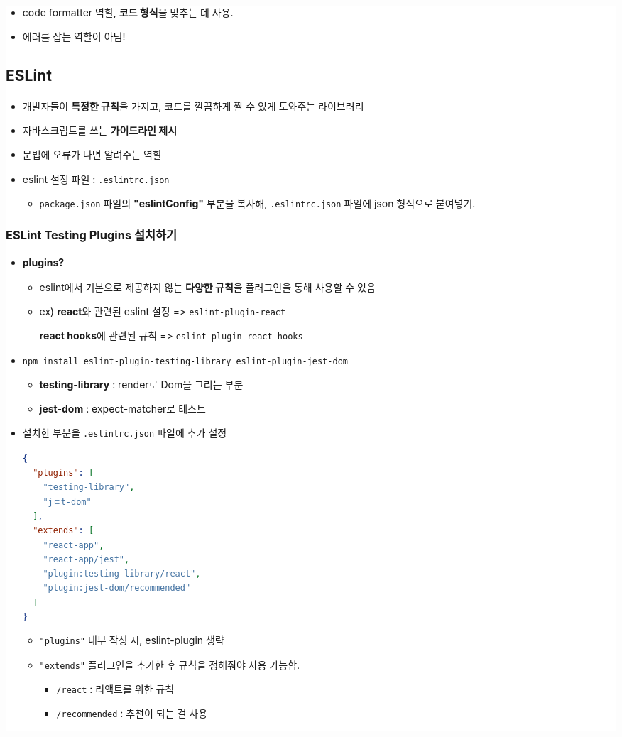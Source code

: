 - code formatter 역할, **코드 형식**을 맞추는 데 사용.

- 에러를 잡는 역할이 아님!

## ESLint

- 개발자들이 **특정한 규칙**을 가지고, 코드를 깔끔하게 짤 수 있게 도와주는 라이브러리

- 자바스크립트를 쓰는 **가이드라인 제시**

- 문법에 오류가 나면 알려주는 역할

- eslint 설정 파일 : `.eslintrc.json`
  
  - `package.json` 파일의 **"eslintConfig"** 부분을 복사해, `.eslintrc.json` 파일에 json 형식으로 붙여넣기.

### ESLint Testing Plugins 설치하기

- **plugins?**
  
  - eslint에서 기본으로 제공하지 않는 **다양한 규칙**을 플러그인을 통해 사용할 수 있음
  
  - ex) **react**와 관련된 eslint 설정 => `eslint-plugin-react`
    
    **react hooks**에 관련된 규칙 => `eslint-plugin-react-hooks`

- `npm install eslint-plugin-testing-library eslint-plugin-jest-dom`
  
  - **testing-library** : render로 Dom을 그리는 부분
  
  - **jest-dom** : expect-matcher로 테스트

- 설치한 부분을 `.eslintrc.json` 파일에 추가 설정
  
  ```json
  {
    "plugins": [
      "testing-library",
      "jㄷt-dom"
    ],
    "extends": [
      "react-app",
      "react-app/jest",
      "plugin:testing-library/react",
      "plugin:jest-dom/recommended"
    ]
  }
  ```
  
  - `"plugins"` 내부 작성 시, eslint-plugin 생략
  
  - `"extends"` 플러그인을 추가한 후 규칙을 정해줘야 사용 가능함.
    
    - `/react` : 리액트를 위한 규칙
    
    - `/recommended` : 추천이 되는 걸 사용



---
